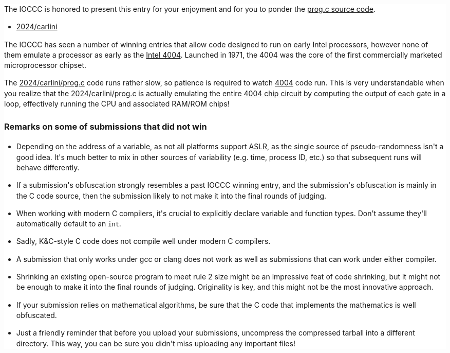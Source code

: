 The IOCCC is honored to present this entry for your enjoyment and for you to
ponder the [prog.c source code](%%REPO_URL%%/2024/ferguson2/prog.c).

* [2024/carlini](carlini/index.html)

The IOCCC has seen a number of winning entries that allow code designed to
run on early Intel processors, however none of them emulate a processor as
early as the [Intel 4004](https://en.wikipedia.org/wiki/Intel_4004).
Launched in 1971, the 4004 was the core of the first commercially marketed
microprocessor chipset.

The [2024/carlini/prog.c](%%REPO_URL%%/2024/carlini/prog.c)
code runs rather slow, so patience is required to watch
[4004](https://en.wikipedia.org/wiki/Intel_4004#/media/File:Intel_C4004.jpg)
code run.  This is very understandable when you realize that the
[2024/carlini/prog.c](%%REPO_URL%%/2024/carlini/prog.c) is actually
emulating the entire
[4004 chip circuit](https://en.wikipedia.org/wiki/Intel_4004#/media/File:Chip_layout_from_the_development_phase_of_the_Intel_4004_from_1971,_the_first_microprocessor_of_the_world_(cropped_and_edited_image).jpg)
by computing the output of each gate in a loop, effectively running the CPU and associated RAM/ROM chips!


### Remarks on some of submissions that did not win

* Depending on the address of a variable, as not all platforms support
[ASLR](https://en.wikipedia.org/wiki/Address_space_layout_randomization),
as the single source of pseudo-randomness isn't a good idea.  It's
much better to mix in other sources of variability (e.g. time, process
ID, etc.) so that subsequent runs will behave differently.

* If a submission's obfuscation strongly resembles a past IOCCC winning
entry, and the submission's obfuscation is mainly in the C code source,
then the submission likely to not make it into the final rounds of judging.

* When working with modern C compilers, it's crucial to explicitly
declare variable and function types. Don't assume they'll
automatically default to an `int`.

* Sadly, K&C-style C code does not compile well under modern C compilers.

* A submission that only works under gcc or clang does not work as well
as submissions that can work under either compiler.

* Shrinking an existing open-source program to meet rule 2 size might
be an impressive feat of code shrinking, but it might not be enough to
make it into the final rounds of judging. Originality is key, and this
might not be the most innovative approach.

* If your submission relies on mathematical algorithms, be sure that the
C code that implements the mathematics is well obfuscated.

* Just a friendly reminder that before you upload your submissions,
uncompress the compressed tarball into a different directory. This way,
you can be sure you didn't miss uploading any important files!
